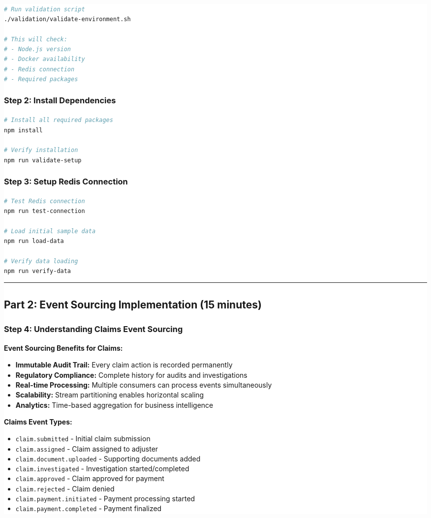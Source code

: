 ```bash
# Run validation script
./validation/validate-environment.sh

# This will check:
# - Node.js version
# - Docker availability
# - Redis connection
# - Required packages
```

### Step 2: Install Dependencies

```bash
# Install all required packages
npm install

# Verify installation
npm run validate-setup
```

### Step 3: Setup Redis Connection

```bash
# Test Redis connection
npm run test-connection

# Load initial sample data
npm run load-data

# Verify data loading
npm run verify-data
```

---

## Part 2: Event Sourcing Implementation (15 minutes)

### Step 4: Understanding Claims Event Sourcing

**Event Sourcing Benefits for Claims:**
- **Immutable Audit Trail:** Every claim action is recorded permanently
- **Regulatory Compliance:** Complete history for audits and investigations
- **Real-time Processing:** Multiple consumers can process events simultaneously
- **Scalability:** Stream partitioning enables horizontal scaling
- **Analytics:** Time-based aggregation for business intelligence

**Claims Event Types:**
- `claim.submitted` - Initial claim submission
- `claim.assigned` - Claim assigned to adjuster
- `claim.document.uploaded` - Supporting documents added
- `claim.investigated` - Investigation started/completed
- `claim.approved` - Claim approved for payment
- `claim.rejected` - Claim denied
- `claim.payment.initiated` - Payment processing started
- `claim.payment.completed` - Payment finalized
